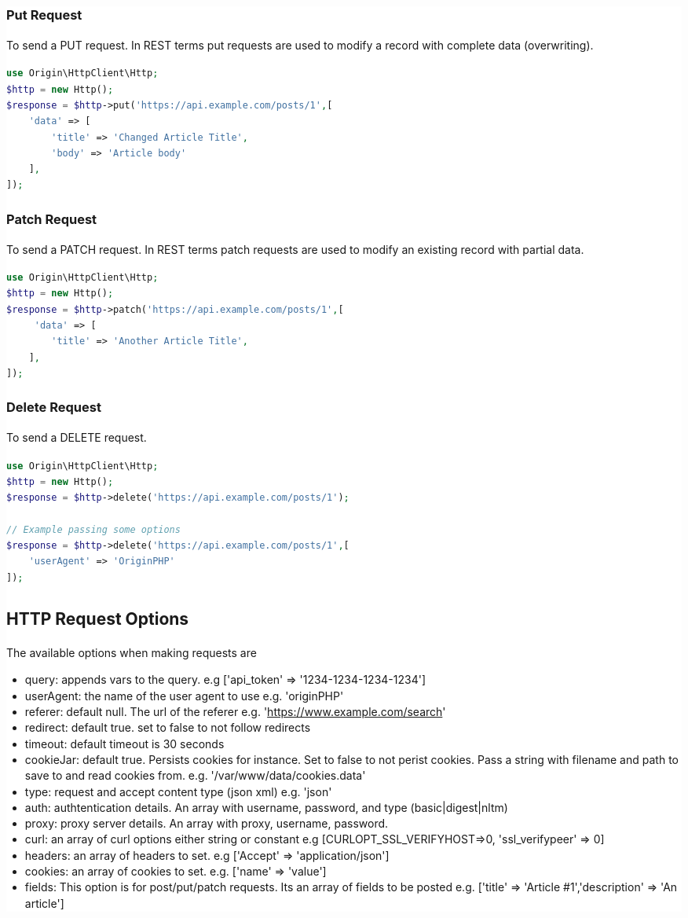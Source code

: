 ### Put Request

To send a PUT request. In REST terms put requests are used to modify a record with complete data (overwriting).

```php
use Origin\HttpClient\Http;
$http = new Http();
$response = $http->put('https://api.example.com/posts/1',[
    'data' => [
        'title' => 'Changed Article Title',
        'body' => 'Article body'
    ],
]);
```

### Patch Request

To send a PATCH request. In REST terms patch requests are used to modify an existing record with partial data.

```php
use Origin\HttpClient\Http;
$http = new Http();
$response = $http->patch('https://api.example.com/posts/1',[
     'data' => [
        'title' => 'Another Article Title',
    ],
]);
```

### Delete Request

To send a DELETE request.

```php
use Origin\HttpClient\Http;
$http = new Http();
$response = $http->delete('https://api.example.com/posts/1');

// Example passing some options
$response = $http->delete('https://api.example.com/posts/1',[
    'userAgent' => 'OriginPHP'
]);
```

## HTTP Request Options

The available options when making requests are

- query: appends vars to the query. e.g ['api_token' => '1234-1234-1234-1234']
- userAgent: the name of the user agent to use e.g. 'originPHP'
- referer: default null. The url of the referer e.g. 'https://www.example.com/search'
- redirect: default true. set to false to not follow redirects
- timeout: default timeout is 30 seconds
- cookieJar: default true. Persists cookies for instance. Set to false to not perist cookies. Pass a string with filename and path to save to and read cookies from. e.g. '/var/www/data/cookies.data'
- type: request and accept content type (json xml) e.g. 'json'
- auth: authtentication details. An array with username, password, and type (basic|digest|nltm)
- proxy: proxy server details. An array with proxy, username, password.
- curl: an array of curl options either string or constant e.g [CURLOPT_SSL_VERIFYHOST=>0, 'ssl_verifypeer' => 0]
- headers: an array of headers to set. e.g ['Accept' => 'application/json']
- cookies: an array of cookies to set. e.g. ['name' => 'value']
- fields: This option is for post/put/patch requests. Its an array of fields to be posted  e.g. ['title' => 'Article #1','description' => 'An article']

